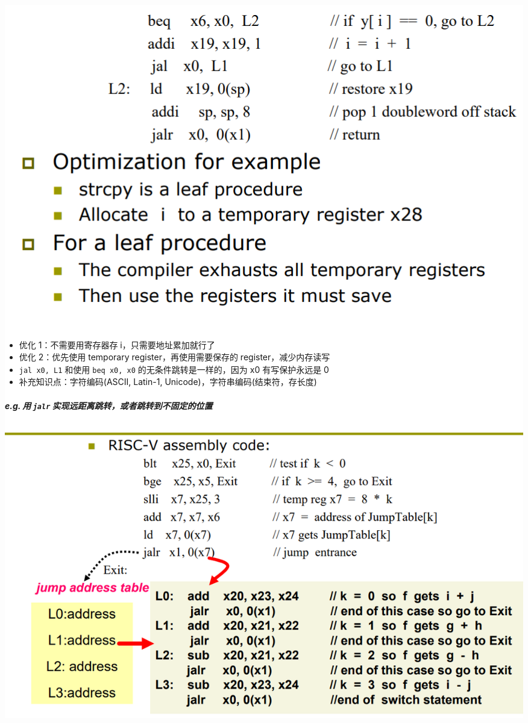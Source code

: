 ![Alt text](./imgs/%E5%B1%8F%E5%B9%95%E6%88%AA%E5%9B%BE%202023-03-29%20114810.png)

- 优化 1：不需要用寄存器存 i，只需要地址累加就行了
- 优化 2：优先使用 temporary register，再使用需要保存的 register，减少内存读写
- `jal x0, L1` 和使用 `beq x0, x0` 的无条件跳转是一样的，因为 x0 有写保护永远是 0
- 补充知识点：字符编码(ASCII, Latin-1, Unicode)，字符串编码(结束符，存长度)

##### e.g. 用 `jalr` 实现远距离跳转，或者跳转到不固定的位置

![Alt text](./imgs/%E5%B1%8F%E5%B9%95%E6%88%AA%E5%9B%BE%202023-03-29%20103736.png)
